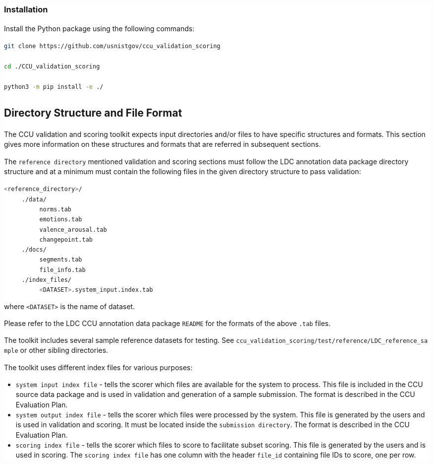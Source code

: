 ### <a name="installation">Installation</a>

Install the Python package using the following commands:

```bash
git clone https://github.com/usnistgov/ccu_validation_scoring

cd ./CCU_validation_scoring

python3 -m pip install -e ./
```

## <a name="format">Directory Structure and File Format</a>
The CCU validation and scoring toolkit expects input directories and/or files to have specific structures and formats. This section gives more information on these structures and formats that are referred in subsequent sections. 

The `reference directory` mentioned validation and scoring sections must follow the LDC annotation data package directory structure and at a minimum must contain the following files in the given directory structure to pass validation:

```bash
<reference_directory>/
     ./data/
          norms.tab
          emotions.tab
          valence_arousal.tab
          changepoint.tab
     ./docs/
          segments.tab
          file_info.tab
     ./index_files/
          <DATASET>.system_input.index.tab
```

where `<DATASET>` is the name of dataset.

Please refer to the LDC CCU annotation data package `README` for the formats of the above `.tab`
files. 

The toolkit includes several sample reference datasets for testing. See `ccu_validation_scoring/test/reference/LDC_reference_sample` or other sibling directories.

The toolkit uses different index files for various purposes:

* `system input index file` - tells the scorer which files are available for the system to process. This file is included in the CCU source data package and is used in validation and generation of a sample submission. The format is described in the CCU Evaluation Plan.
* `system output index file` - tells the scorer which files were processed by the system. This file is generated by the users and is used in validation and scoring. It must be located inside the `submission directory`. The format is described in the CCU Evaluation Plan.
* `scoring index file` - tells the scorer which files to score to facilitate subset scoring. This file is generated by the users and is used in scoring. The `scoring index file` has one column with the header `file_id` containing file IDs to score, one per row.
